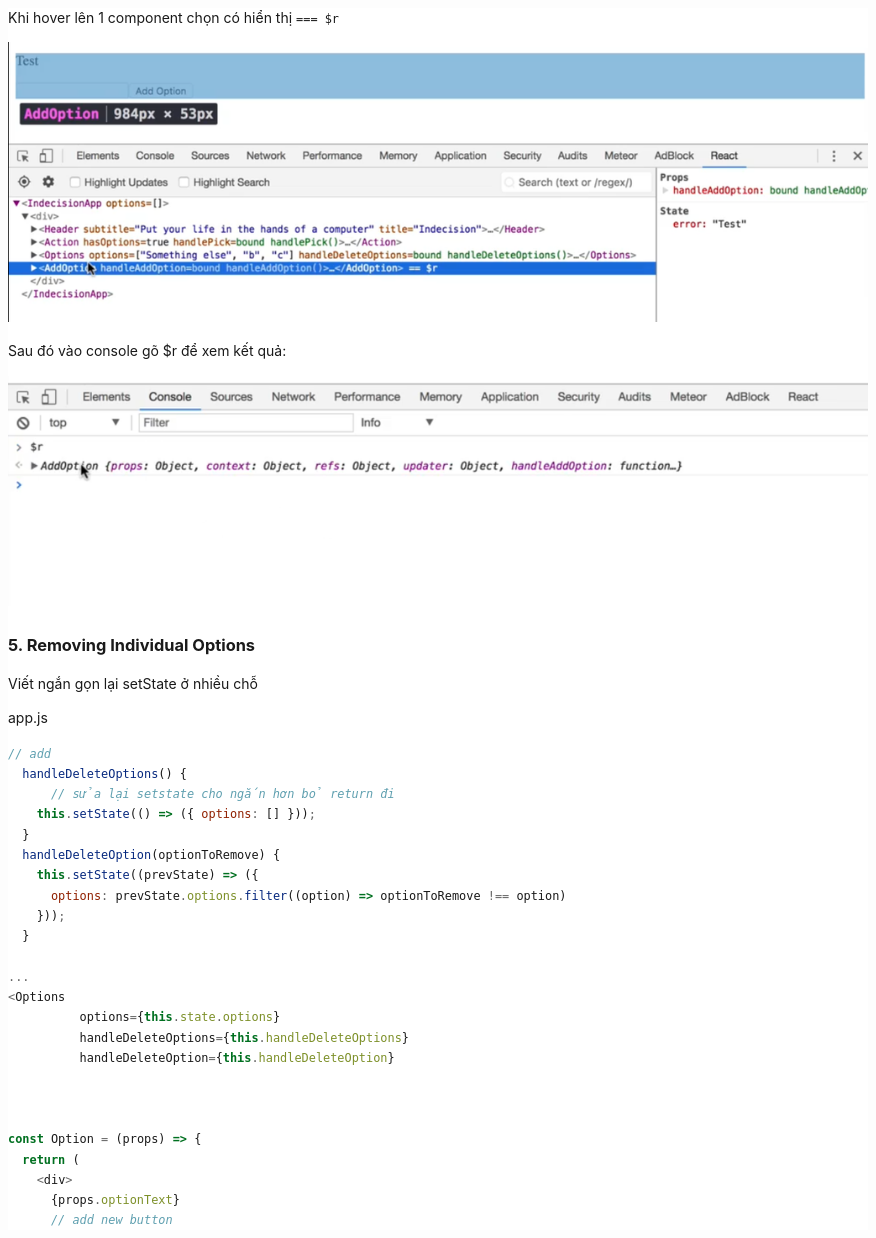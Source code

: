 Khi hover lên 1 component chọn có hiển thị `=== $r`

![image-20200404072850714](./react-2nd-edition.assets/image-20200404072850714.png)  

Sau đó vào console gõ $r để xem kết quả:

![image-20200404073015498](./react-2nd-edition.assets/image-20200404073015498.png)

### 5. Removing Individual Options

Viết ngắn gọn lại setState ở nhiều chỗ

app.js

```js
// add
  handleDeleteOptions() {
      // sửa lại setstate cho ngắn hơn bỏ return đi
    this.setState(() => ({ options: [] }));
  }
  handleDeleteOption(optionToRemove) {
    this.setState((prevState) => ({
      options: prevState.options.filter((option) => optionToRemove !== option)
    }));
  }

...
<Options
          options={this.state.options}
          handleDeleteOptions={this.handleDeleteOptions}
          handleDeleteOption={this.handleDeleteOption}



const Option = (props) => {
  return (
    <div>
      {props.optionText}
      // add new button
```